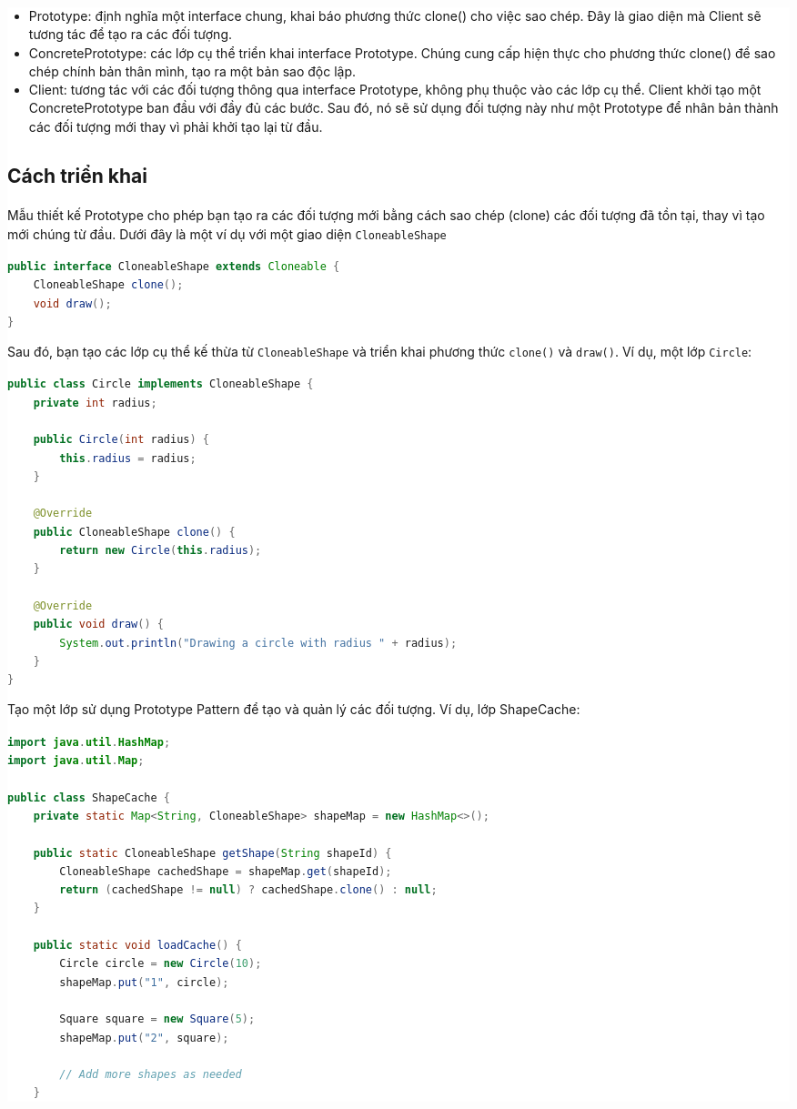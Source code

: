 - Prototype: định nghĩa một interface chung, khai báo phương thức clone() cho việc sao chép. Đây là giao diện mà Client sẽ tương tác để tạo ra các đối tượng.
- ConcretePrototype: các lớp cụ thể triển khai interface Prototype. Chúng cung cấp hiện thực cho phương thức clone() để sao chép chính bản thân mình, tạo ra một bản sao độc lập.
- Client: tương tác với các đối tượng thông qua interface Prototype, không phụ thuộc vào các lớp cụ thể. Client khởi tạo một ConcretePrototype ban đầu với đầy đủ các bước. Sau đó, nó sẽ sử dụng đối tượng này như một Prototype để nhân bản thành các đối tượng mới thay vì phải khởi tạo lại từ đầu.

## Cách triển khai

Mẫu thiết kế Prototype cho phép bạn tạo ra các đối tượng mới bằng cách sao chép (clone) các đối tượng đã tồn tại, thay vì tạo mới chúng từ đầu. Dưới đây là một ví dụ với một giao diện `CloneableShape`

```java
public interface CloneableShape extends Cloneable {
    CloneableShape clone();
    void draw();
}
```

Sau đó, bạn tạo các lớp cụ thể kế thừa từ `CloneableShape` và triển khai phương thức `clone()` và `draw()`. Ví dụ, một lớp `Circle`:

```java
public class Circle implements CloneableShape {
    private int radius;

    public Circle(int radius) {
        this.radius = radius;
    }

    @Override
    public CloneableShape clone() {
        return new Circle(this.radius);
    }

    @Override
    public void draw() {
        System.out.println("Drawing a circle with radius " + radius);
    }
}
```

Tạo một lớp sử dụng Prototype Pattern để tạo và quản lý các đối tượng. Ví dụ, lớp ShapeCache:

```java
import java.util.HashMap;
import java.util.Map;

public class ShapeCache {
    private static Map<String, CloneableShape> shapeMap = new HashMap<>();

    public static CloneableShape getShape(String shapeId) {
        CloneableShape cachedShape = shapeMap.get(shapeId);
        return (cachedShape != null) ? cachedShape.clone() : null;
    }

    public static void loadCache() {
        Circle circle = new Circle(10);
        shapeMap.put("1", circle);

        Square square = new Square(5);
        shapeMap.put("2", square);

        // Add more shapes as needed
    }
```
